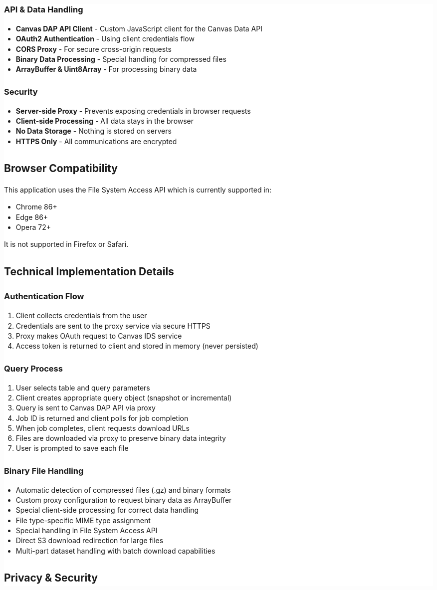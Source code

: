 ### API & Data Handling
- **Canvas DAP API Client** - Custom JavaScript client for the Canvas Data API
- **OAuth2 Authentication** - Using client credentials flow
- **CORS Proxy** - For secure cross-origin requests
- **Binary Data Processing** - Special handling for compressed files
- **ArrayBuffer & Uint8Array** - For processing binary data

### Security
- **Server-side Proxy** - Prevents exposing credentials in browser requests
- **Client-side Processing** - All data stays in the browser
- **No Data Storage** - Nothing is stored on servers
- **HTTPS Only** - All communications are encrypted

## Browser Compatibility

This application uses the File System Access API which is currently supported in:
- Chrome 86+
- Edge 86+
- Opera 72+

It is not supported in Firefox or Safari.

## Technical Implementation Details

### Authentication Flow
1. Client collects credentials from the user
2. Credentials are sent to the proxy service via secure HTTPS
3. Proxy makes OAuth request to Canvas IDS service
4. Access token is returned to client and stored in memory (never persisted)

### Query Process
1. User selects table and query parameters
2. Client creates appropriate query object (snapshot or incremental)
3. Query is sent to Canvas DAP API via proxy
4. Job ID is returned and client polls for job completion
5. When job completes, client requests download URLs
6. Files are downloaded via proxy to preserve binary data integrity
7. User is prompted to save each file

### Binary File Handling
- Automatic detection of compressed files (.gz) and binary formats
- Custom proxy configuration to request binary data as ArrayBuffer
- Special client-side processing for correct data handling
- File type-specific MIME type assignment
- Special handling in File System Access API
- Direct S3 download redirection for large files
- Multi-part dataset handling with batch download capabilities

## Privacy & Security
